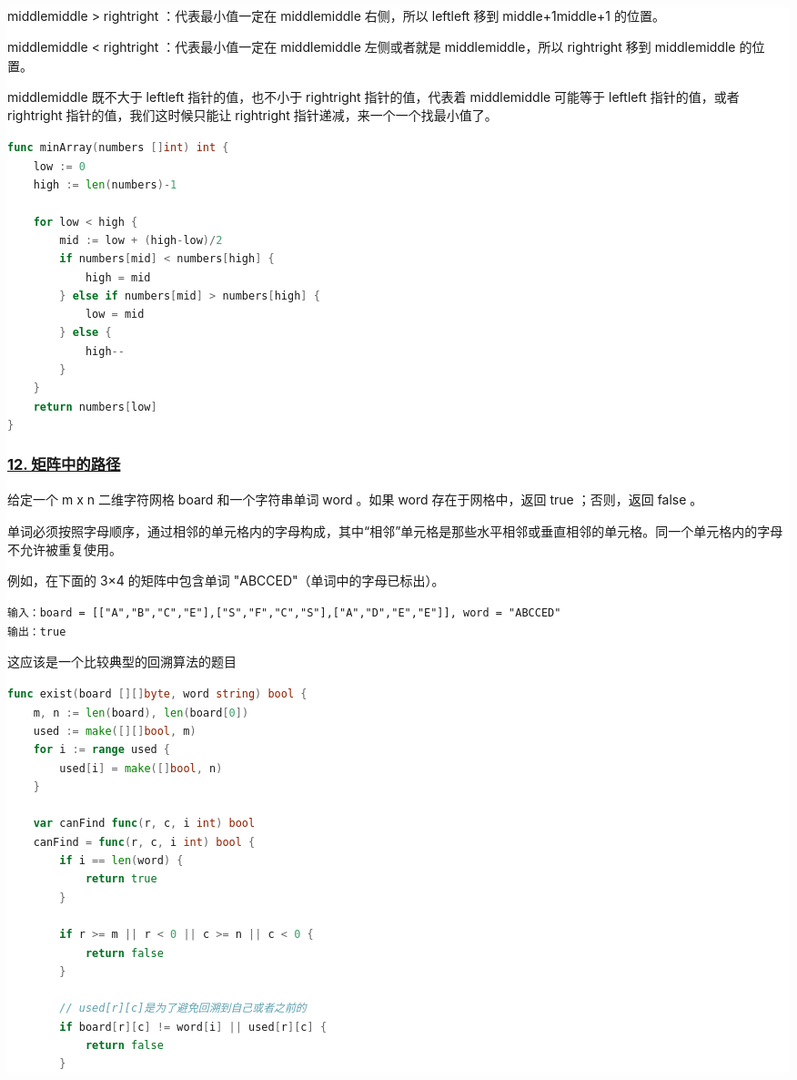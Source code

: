 middlemiddle > rightright ：代表最小值一定在 middlemiddle 右侧，所以 leftleft 移到 middle+1middle+1 的位置。

middlemiddle < rightright ：代表最小值一定在 middlemiddle 左侧或者就是 middlemiddle，所以 rightright 移到 middlemiddle 的位置。

middlemiddle 既不大于 leftleft 指针的值，也不小于 rightright 指针的值，代表着 middlemiddle 可能等于 leftleft 指针的值，或者 rightright 指针的值，我们这时候只能让 rightright 指针递减，来一个一个找最小值了。

```go
func minArray(numbers []int) int {
    low := 0
    high := len(numbers)-1

    for low < high {
        mid := low + (high-low)/2
        if numbers[mid] < numbers[high] {
            high = mid
        } else if numbers[mid] > numbers[high] {
            low = mid
        } else {
            high--
        }
    }
    return numbers[low]
}
```

<span id="11"></span>

### [12. 矩阵中的路径](https://leetcode.cn/problems/ju-zhen-zhong-de-lu-jing-lcof/)

给定一个 m x n 二维字符网格 board 和一个字符串单词 word 。如果 word 存在于网格中，返回 true ；否则，返回 false 。

单词必须按照字母顺序，通过相邻的单元格内的字母构成，其中“相邻”单元格是那些水平相邻或垂直相邻的单元格。同一个单元格内的字母不允许被重复使用。

 

例如，在下面的 3×4 的矩阵中包含单词 "ABCCED"（单词中的字母已标出）。
```
输入：board = [["A","B","C","E"],["S","F","C","S"],["A","D","E","E"]], word = "ABCCED"
输出：true
```

这应该是一个比较典型的回溯算法的题目

```go
func exist(board [][]byte, word string) bool {
    m, n := len(board), len(board[0])
    used := make([][]bool, m)
    for i := range used {
        used[i] = make([]bool, n)
    }

    var canFind func(r, c, i int) bool
    canFind = func(r, c, i int) bool {
        if i == len(word) {
            return true
        }

        if r >= m || r < 0 || c >= n || c < 0 {
            return false
        }

        // used[r][c]是为了避免回溯到自己或者之前的
        if board[r][c] != word[i] || used[r][c] {
            return false
        }

```